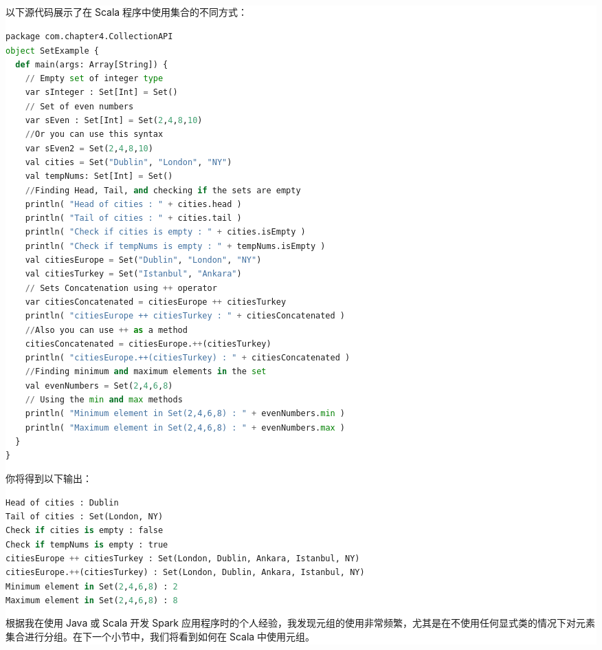 以下源代码展示了在 Scala 程序中使用集合的不同方式：

```py
package com.chapter4.CollectionAPI
object SetExample {
  def main(args: Array[String]) {
    // Empty set of integer type
    var sInteger : Set[Int] = Set()
    // Set of even numbers
    var sEven : Set[Int] = Set(2,4,8,10)
    //Or you can use this syntax
    var sEven2 = Set(2,4,8,10)
    val cities = Set("Dublin", "London", "NY")
    val tempNums: Set[Int] = Set()
    //Finding Head, Tail, and checking if the sets are empty
    println( "Head of cities : " + cities.head )
    println( "Tail of cities : " + cities.tail )
    println( "Check if cities is empty : " + cities.isEmpty )
    println( "Check if tempNums is empty : " + tempNums.isEmpty )
    val citiesEurope = Set("Dublin", "London", "NY")
    val citiesTurkey = Set("Istanbul", "Ankara")
    // Sets Concatenation using ++ operator
    var citiesConcatenated = citiesEurope ++ citiesTurkey
    println( "citiesEurope ++ citiesTurkey : " + citiesConcatenated )
    //Also you can use ++ as a method
    citiesConcatenated = citiesEurope.++(citiesTurkey)
    println( "citiesEurope.++(citiesTurkey) : " + citiesConcatenated )
    //Finding minimum and maximum elements in the set
    val evenNumbers = Set(2,4,6,8)
    // Using the min and max methods
    println( "Minimum element in Set(2,4,6,8) : " + evenNumbers.min )
    println( "Maximum element in Set(2,4,6,8) : " + evenNumbers.max )
  }
}

```

你将得到以下输出：

```py
Head of cities : Dublin
Tail of cities : Set(London, NY)
Check if cities is empty : false
Check if tempNums is empty : true
citiesEurope ++ citiesTurkey : Set(London, Dublin, Ankara, Istanbul, NY)
citiesEurope.++(citiesTurkey) : Set(London, Dublin, Ankara, Istanbul, NY)
Minimum element in Set(2,4,6,8) : 2
Maximum element in Set(2,4,6,8) : 8

```

根据我在使用 Java 或 Scala 开发 Spark 应用程序时的个人经验，我发现元组的使用非常频繁，尤其是在不使用任何显式类的情况下对元素集合进行分组。在下一个小节中，我们将看到如何在 Scala 中使用元组。
